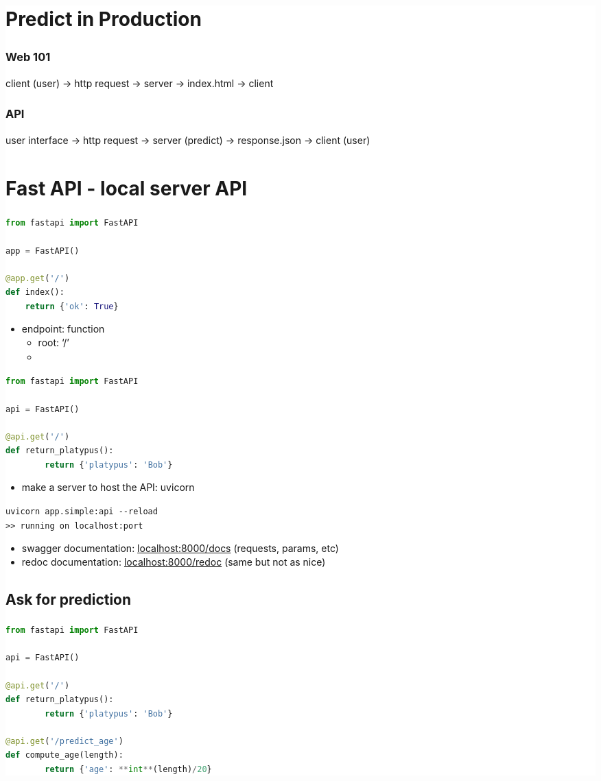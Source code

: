 # Predict in Production

### Web 101

client (user) → http request → server → index.html → client

### API

user interface → http request → server (predict) → response.json → client (user)

# Fast API - local server API

```python
from fastapi import FastAPI

app = FastAPI()

@app.get('/')
def index():
    return {'ok': True}
```

- endpoint: function
    - root: ‘/’
    -

```python
from fastapi import FastAPI

api = FastAPI()

@api.get('/')
def return_platypus():
		return {'platypus': 'Bob'}
```

- make a server to host the API: uvicorn

```
uvicorn app.simple:api --reload
>> running on localhost:port
```

- swagger documentation: [localhost:8000/docs](http://localhost:8000/docs) (requests, params, etc)
- redoc documentation: [localhost:8000/redoc](http://localhost:8000/redoc) (same but not as nice)

## Ask for prediction

```python
from fastapi import FastAPI

api = FastAPI()

@api.get('/')
def return_platypus():
		return {'platypus': 'Bob'}

@api.get('/predict_age')
def compute_age(length):
		return {'age': **int**(length)/20}
```
